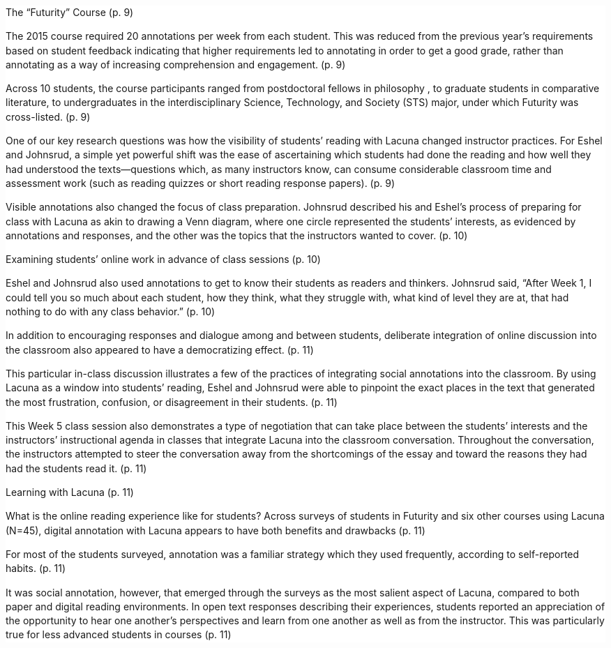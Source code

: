The “Futurity” Course (p. 9)

The 2015 course required 20 annotations per week from each student. This was reduced from the previous year’s requirements based on student feedback indicating that higher requirements led to annotating in order to get a good grade, rather than annotating as a way of increasing comprehension and engagement. (p. 9)

Across 10 students, the course participants ranged from postdoctoral fellows in philosophy , to graduate students in comparative literature, to undergraduates in the interdisciplinary Science, Technology, and Society (STS) major, under which Futurity was cross-listed. (p. 9)

One of our key research questions was how the visibility of students’ reading with Lacuna changed instructor practices. For Eshel and Johnsrud, a simple yet powerful shift was the ease of ascertaining which students had done the reading and how well they had understood the texts—questions which, as many instructors know, can consume considerable classroom time and assessment work (such as reading quizzes or short reading response papers). (p. 9)

Visible annotations also changed the focus of class preparation. Johnsrud described his and Eshel’s process of preparing for class with Lacuna as akin to drawing a Venn diagram, where one circle represented the students’ interests, as evidenced by annotations and responses, and the other was the topics that the instructors wanted to cover. (p. 10)

Examining students’ online work in advance of class sessions (p. 10)

Eshel and Johnsrud also used annotations to get to know their students as readers and thinkers. Johnsrud said, “After Week 1, I could tell you so much about each student, how they think, what they struggle with, what kind of level they are at, that had nothing to do with any class behavior.” (p. 10)

In addition to encouraging responses and dialogue among and between students, deliberate integration of online discussion into the classroom also appeared to have a democratizing effect. (p. 11)

This particular in-class discussion illustrates a few of the practices of integrating social annotations into the classroom. By using Lacuna as a window into students’ reading, Eshel and Johnsrud were able to pinpoint the exact places in the text that generated the most frustration, confusion, or disagreement in their students. (p. 11)

This Week 5 class session also demonstrates a type of negotiation that can take place between the students’ interests and the instructors’ instructional agenda in classes that integrate Lacuna into the classroom conversation. Throughout the conversation, the instructors attempted to steer the conversation away from the shortcomings of the essay and toward the reasons they had had the students read it. (p. 11)

Learning with Lacuna (p. 11)

What is the online reading experience like for students? Across surveys of students in Futurity and six other courses using Lacuna (N=45), digital annotation with Lacuna appears to have both benefits and drawbacks (p. 11)

For most of the students surveyed, annotation was a familiar strategy which they used frequently, according to self-reported habits. (p. 11)

It was social annotation, however, that emerged through the surveys as the most salient aspect of Lacuna, compared to both paper and digital reading environments. In open text responses describing their experiences, students reported an appreciation of the opportunity to hear one another’s perspectives and learn from one another as well as from the instructor. This was particularly true for less advanced students in courses (p. 11)
